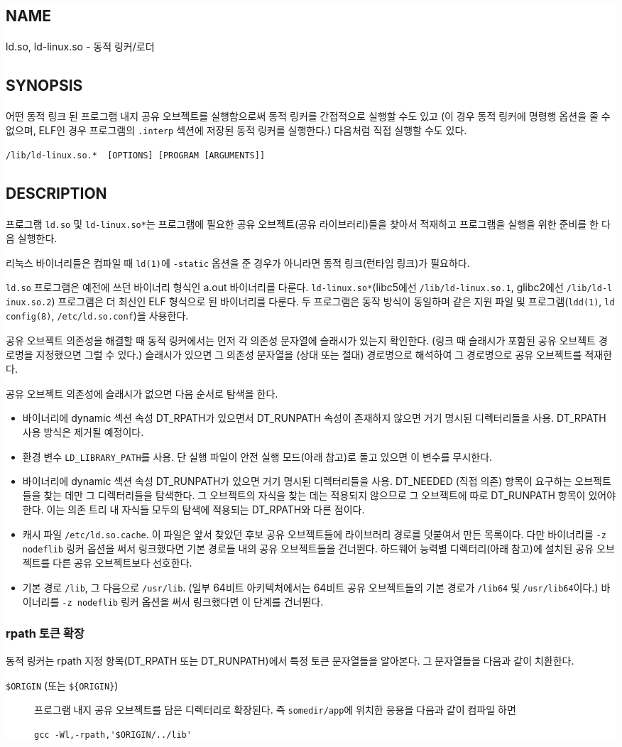 ## NAME

ld.so, ld-linux.so - 동적 링커/로더

## SYNOPSIS

어떤 동적 링크 된 프로그램 내지 공유 오브젝트를 실행함으로써 동적 링커를 간접적으로 실행할 수도 있고 (이 경우 동적 링커에 명령행 옵션을 줄 수 없으며, ELF인 경우 프로그램의 `.interp` 섹션에 저장된 동적 링커를 실행한다.) 다음처럼 직접 실행할 수도 있다.

```
/lib/ld-linux.so.*  [OPTIONS] [PROGRAM [ARGUMENTS]]
```

## DESCRIPTION

프로그램 `ld.so` 및 `ld-linux.so*`는 프로그램에 필요한 공유 오브젝트(공유 라이브러리)들을 찾아서 적재하고 프로그램을 실행을 위한 준비를 한 다음 실행한다.

리눅스 바이너리들은 컴파일 때 `ld(1)`에 `-static` 옵션을 준 경우가 아니라면 동적 링크(런타임 링크)가 필요하다.

`ld.so` 프로그램은 예전에 쓰던 바이너리 형식인 a.out 바이너리를 다룬다. `ld-linux.so*`(libc5에선 `/lib/ld-linux.so.1`, glibc2에선 `/lib/ld-linux.so.2`) 프로그램은 더 최신인 ELF 형식으로 된 바이너리를 다룬다. 두 프로그램은 동작 방식이 동일하며 같은 지원 파일 및 프로그램(`ldd(1)`, `ldconfig(8)`, `/etc/ld.so.conf`)을 사용한다.

공유 오브젝트 의존성을 해결할 때 동적 링커에서는 먼저 각 의존성 문자열에 슬래시가 있는지 확인한다. (링크 때 슬래시가 포함된 공유 오브젝트 경로명을 지정했으면 그럴 수 있다.) 슬래시가 있으면 그 의존성 문자열을 (상대 또는 절대) 경로명으로 해석하여 그 경로명으로 공유 오브젝트를 적재한다.

공유 오브젝트 의존성에 슬래시가 없으면 다음 순서로 탐색을 한다.

* 바이너리에 dynamic 섹션 속성 DT_RPATH가 있으면서 DT_RUNPATH 속성이 존재하지 않으면 거기 명시된 디렉터리들을 사용. DT_RPATH 사용 방식은 제거될 예정이다.

* 환경 변수 `LD_LIBRARY_PATH`를 사용. 단 실행 파일이 안전 실행 모드(아래 참고)로 돌고 있으면 이 변수를 무시한다.

* 바이너리에 dynamic 섹션 속성 DT_RUNPATH가 있으면 거기 명시된 디렉터리들을 사용. DT_NEEDED (직접 의존) 항목이 요구하는 오브젝트들을 찾는 데만 그 디렉터리들을 탐색한다. 그 오브젝트의 자식을 찾는 데는 적용되지 않으므로 그 오브젝트에 따로 DT_RUNPATH 항목이 있어야 한다. 이는 의존 트리 내 자식들 모두의 탐색에 적용되는 DT_RPATH와 다른 점이다.

* 캐시 파일 `/etc/ld.so.cache`. 이 파일은 앞서 찾았던 후보 공유 오브젝트들에 라이브러리 경로를 덧붙여서 만든 목록이다. 다만 바이너리를 `-z nodeflib` 링커 옵션을 써서 링크했다면 기본 경로들 내의 공유 오브젝트들을 건너뛴다. 하드웨어 능력별 디렉터리(아래 참고)에 설치된 공유 오브젝트를 다른 공유 오브젝트보다 선호한다.

* 기본 경로 `/lib`, 그 다음으로 `/usr/lib`. (일부 64비트 아키텍처에서는 64비트 공유 오브젝트들의 기본 경로가 `/lib64` 및 `/usr/lib64`이다.) 바이너리를 `-z nodeflib` 링커 옵션을 써서 링크했다면 이 단계를 건너뛴다.

### rpath 토큰 확장

동적 링커는 rpath 지정 항목(DT_RPATH 또는 DT_RUNPATH)에서 특정 토큰 문자열들을 알아본다. 그 문자열들을 다음과 같이 치환한다.

<dl>
<dt><code>$ORIGIN</code> (또는 <code>${ORIGIN}</code>)</dt>
<dd>

프로그램 내지 공유 오브젝트를 담은 디렉터리로 확장된다. 즉 `somedir/app`에 위치한 응용을 다음과 같이 컴파일 하면

```
gcc -Wl,-rpath,'$ORIGIN/../lib'
```

